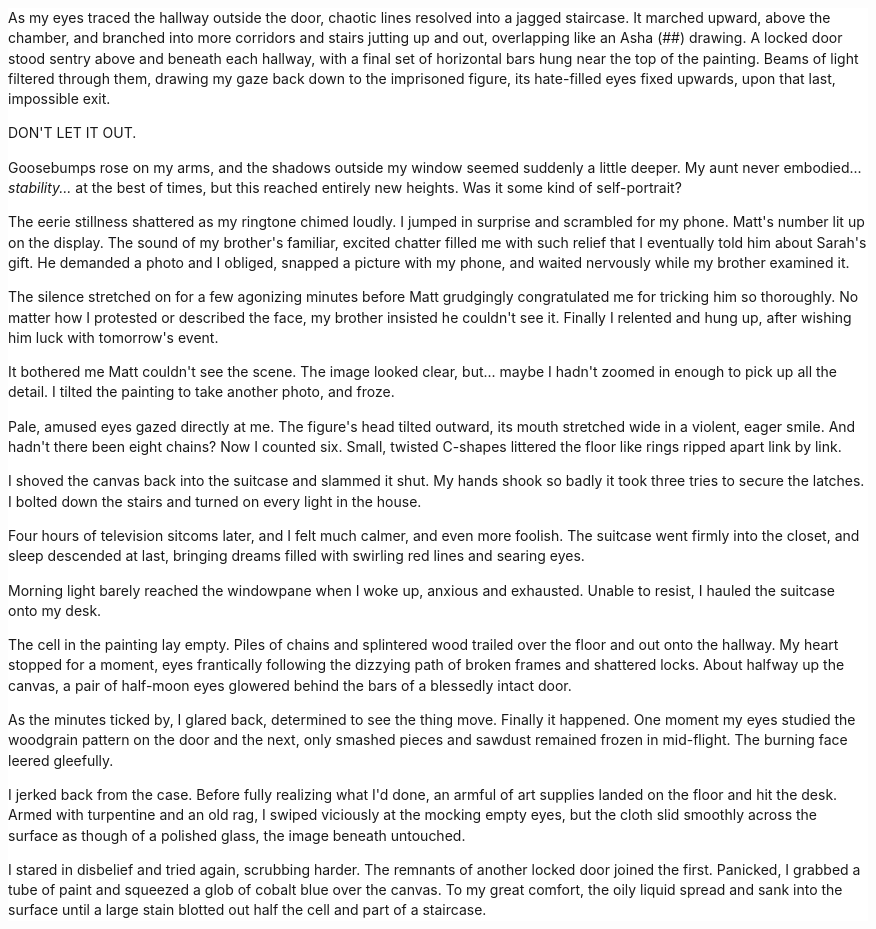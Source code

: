 As my eyes traced the hallway outside the door, chaotic lines resolved into a jagged staircase. It marched upward, above the chamber, and branched into more corridors and stairs jutting up and out, overlapping like an Asha (##) drawing. A locked door stood sentry above and beneath each hallway, with a final set of horizontal bars hung near the top of the painting. Beams of light filtered through them, drawing my gaze back down to the imprisoned figure, its hate-filled eyes fixed upwards, upon that last, impossible exit.

DON'T LET IT OUT.

Goosebumps rose on my arms, and the shadows outside my window seemed suddenly a little deeper. My aunt never embodied... *stability...* at the best of times, but this reached entirely new heights. Was it some kind of self-portrait?

The eerie stillness shattered as my ringtone chimed loudly. I jumped in surprise and scrambled for my phone. Matt's number lit up on the display. The sound of my brother's familiar, excited chatter filled me with such relief that I eventually told him about Sarah's gift. He demanded a photo and I obliged, snapped a picture with my phone, and waited nervously while my brother examined it.

The silence stretched on for a few agonizing minutes before Matt grudgingly congratulated me for tricking him so thoroughly. No matter how I protested or described the face, my brother insisted he couldn't see it. Finally I relented and hung up, after wishing him luck with tomorrow's event.

It bothered me Matt couldn't see the scene. The image looked clear, but... maybe I hadn't zoomed in enough to pick up all the detail. I tilted the painting to take another photo, and froze.

Pale, amused eyes gazed directly at me. The figure's head tilted outward, its mouth stretched wide in a violent, eager smile. And hadn't there been eight chains? Now I counted six. Small, twisted C-shapes littered the floor like rings ripped apart link by link.

I shoved the canvas back into the suitcase and slammed it shut. My hands shook so badly it took three tries to secure the latches. I bolted down the stairs and turned on every light in the house.

Four hours of television sitcoms later, and I felt much calmer, and even more foolish. The suitcase went firmly into the closet, and sleep descended at last, bringing dreams filled with swirling red lines and searing eyes.

Morning light barely reached the windowpane when I woke up, anxious and exhausted. Unable to resist, I hauled the suitcase onto my desk.

The cell in the painting lay empty. Piles of chains and splintered wood trailed over the floor and out onto the hallway. My heart stopped for a moment, eyes frantically following the dizzying path of broken frames and shattered locks. About halfway up the canvas, a pair of half-moon eyes glowered behind the bars of a blessedly intact door.

As the minutes ticked by, I glared back, determined to see the thing move. Finally it happened. One moment my eyes studied the woodgrain pattern on the door and the next, only smashed pieces and sawdust remained frozen in mid-flight. The burning face leered gleefully.

I jerked back from the case. Before fully realizing what I'd done, an armful of art supplies landed on the floor and hit the desk. Armed with turpentine and an old rag, I swiped viciously at the mocking empty eyes, but the cloth slid smoothly across the surface as though of a polished glass, the image beneath untouched.

I stared in disbelief and tried again, scrubbing harder. The remnants of another locked door joined the first. Panicked, I grabbed a tube of paint and squeezed a glob of cobalt blue over the canvas. To my great comfort, the oily liquid spread and sank into the surface until a large stain blotted out half the cell and part of a staircase.
